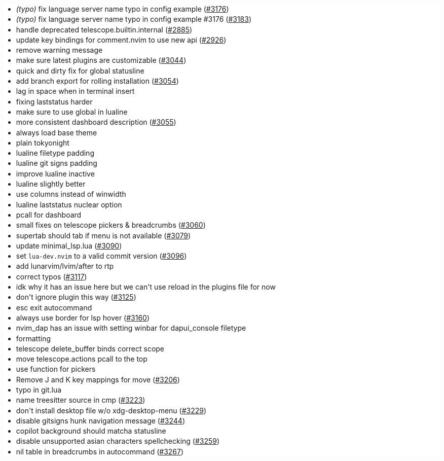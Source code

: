 - _(typo)_ fix language server name typo in config example ([#3176](https://github.com/lunarvim/lunarvim/pull/3176))
- _(typo)_ fix language server name typo in config example #3176 ([#3183](https://github.com/lunarvim/lunarvim/pull/3183))
- handle deprecated telescope.builtin.internal ([#2885](https://github.com/lunarvim/lunarvim/pull/2885))
- update key bindings for comment.nvim to use new api ([#2926](https://github.com/lunarvim/lunarvim/pull/2926))
- remove warning message
- make sure latest plugins are customizable ([#3044](https://github.com/lunarvim/lunarvim/pull/3044))
- quick and dirty fix for global statusline
- add branch export for rolling installation ([#3054](https://github.com/lunarvim/lunarvim/pull/3054))
- lag in space when in terminal insert
- fixing laststatus harder
- make sure to use global in lualine
- more consistent dashboard description ([#3055](https://github.com/lunarvim/lunarvim/pull/3055))
- always load base theme
- plain tokyonight
- lualine filetype padding
- lualine git signs padding
- improve lualine inactive
- lualine slightly better
- use columns instead of winwidth
- lualine laststatus nuclear option
- pcall for dashboard
- small fixes on telescope pickers & breadcrumbs ([#3060](https://github.com/lunarvim/lunarvim/pull/3060))
- supertab should tab if menu is not available ([#3079](https://github.com/lunarvim/lunarvim/pull/3079))
- update minimal_lsp.lua ([#3090](https://github.com/lunarvim/lunarvim/pull/3090))
- set `lua-dev.nvim` to a valid commit version ([#3096](https://github.com/lunarvim/lunarvim/pull/3096))
- add lunarvim/lvim/after to rtp
- correct typos ([#3117](https://github.com/lunarvim/lunarvim/pull/3117))
- idk why it has an issue here but we can't use reload in the plugins file for now
- don't ignore plugin this way ([#3125](https://github.com/lunarvim/lunarvim/pull/3125))
- esc exit autocommand
- always use border for lsp hover ([#3160](https://github.com/lunarvim/lunarvim/pull/3160))
- nvim_dap has an issue with setting winbar for dapui_console filetype
- formatting
- telescope delete_buffer binds correct scope
- move telescope.actions pcall to the top
- use function for pickers
- Remove J and K key mappings for move ([#3206](https://github.com/lunarvim/lunarvim/pull/3206))
- typo in git.lua
- name treesitter source in cmp ([#3223](https://github.com/lunarvim/lunarvim/pull/3223))
- don't install desktop file w/o xdg-desktop-menu ([#3229](https://github.com/lunarvim/lunarvim/pull/3229))
- disable gitsigns hunk navigation message ([#3244](https://github.com/lunarvim/lunarvim/pull/3244))
- copilot background should matcha statusline
- disable unsupported asian characters spellchecking ([#3259](https://github.com/lunarvim/lunarvim/pull/3259))
- nil table in breadcrumbs in autocommand ([#3267](https://github.com/lunarvim/lunarvim/pull/3267))
